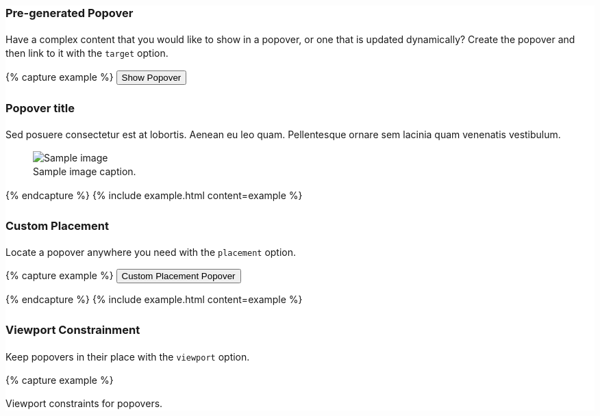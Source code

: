 ### Pre-generated Popover

Have a complex content that you would like to show in a popover, or one that is updated dynamically?  Create the popover and then link to it with the `target` option.

{% capture example %}
<button type="button" class="btn btn-info" data-cfw="popover" data-cfw-popover-target="#popoverExample0" data-cfw-popover-placement="forward">Show Popover</button>

<div class="popover" id="popoverExample0">
    <h3 class="popover-header">Popover title</h3>
    <div class="popover-body">
        <p>Sed posuere consectetur est at lobortis. Aenean eu leo quam. Pellentesque ornare sem lacinia quam venenatis vestibulum.</p>
        <figure class="figure">
          <img src="{{ site.baseurl }}/{{ site.docs_version }}/assets/img/test.gif" class="figure-img img-fluid" alt="Sample image">
          <figcaption class="figure-caption">Sample image caption.</figcaption>
        </figure>
    </div>
    <div class="popover-arrow"></div>
</div>
{% endcapture %}
{% include example.html content=example %}

### Custom Placement

Locate a popover anywhere you need with the `placement` option.

{% capture example %}
<button type="button" class="btn btn-info" id="cf-example-placed-popover" title="Custom placed popover" data-cfw-popover-content="Look, I am way over here!">Custom Placement Popover</button>
<script>
    $('#cf-example-placed-popover').CFW_Popover({
        placement : function(tip, trigger) {
            var $trigger = $(trigger);
            var loc = {};
            var pos = $trigger.offset();
            loc.top = pos.top;
            loc.left = pos.left + $trigger.parent().width() - $trigger.outerWidth();
            return loc;
        }
    });
</script>
{% endcapture %}
{% include example.html content=example %}

### Viewport Constrainment

Keep popovers in their place with the `viewport` option.

{% capture example %}
<div class="container-viewport" id="viewport-popover">
    <p class="viewport-text">Viewport constraints for popovers.</p>
